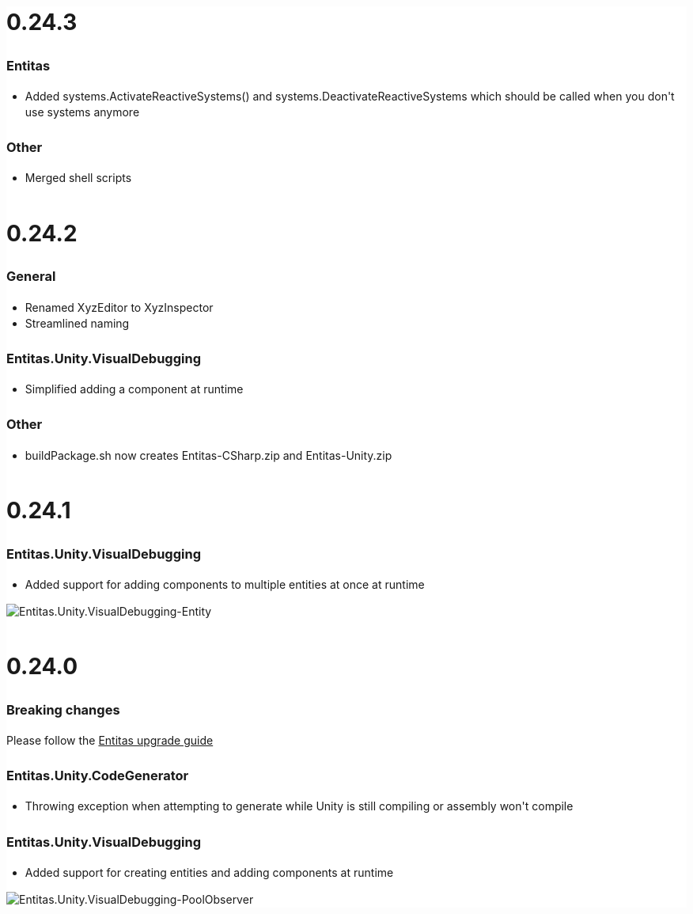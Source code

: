 # 0.24.3

### Entitas
- Added systems.ActivateReactiveSystems() and systems.DeactivateReactiveSystems which should be called when you don't use systems anymore

### Other
- Merged shell scripts


# 0.24.2

### General
- Renamed XyzEditor to XyzInspector
- Streamlined naming

### Entitas.Unity.VisualDebugging
- Simplified adding a component at runtime

### Other
- buildPackage.sh now creates Entitas-CSharp.zip and Entitas-Unity.zip


# 0.24.1

### Entitas.Unity.VisualDebugging
- Added support for adding components to multiple entities at once at runtime

![Entitas.Unity.VisualDebugging-Entity](https://cloud.githubusercontent.com/assets/233700/10293066/d4668120-6bb2-11e5-895e-cfdd25cc2e74.png)


# 0.24.0

### Breaking changes
Please follow the [Entitas upgrade guide](https://github.com/sschmid/Entitas-CSharp/blob/master/EntitasUpgradeGuide.md)

### Entitas.Unity.CodeGenerator
- Throwing exception when attempting to generate while Unity is still compiling or assembly won't compile

### Entitas.Unity.VisualDebugging
- Added support for creating entities and adding components at runtime

![Entitas.Unity.VisualDebugging-PoolObserver](https://cloud.githubusercontent.com/assets/233700/10291395/d83c3ec4-6ba9-11e5-9c1d-3e18fe2c6370.png)
